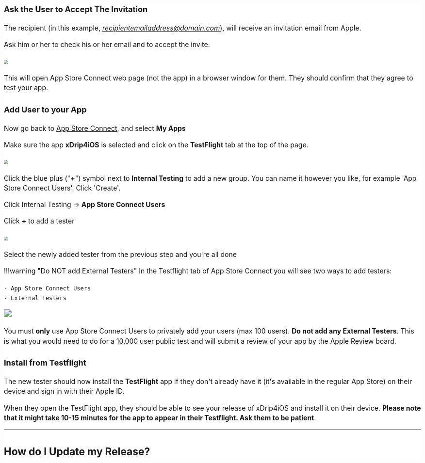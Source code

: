 ### Ask the User to Accept The Invitation

The recipient (in this example, *recipientemailaddress@domain.com*), will receive an invitation email from Apple.

Ask him or her to check his or her email and to accept the invite.

<img src="../img/Picture14.png" style="zoom:50%;" />

This will open App Store Connect web page (not the app) in a browser window for them. They should confirm that they agree to test your app.

### Add User to your App

Now go back to [App Store Connect](https://appstoreconnect.apple.com), and select **My Apps**

Make sure the app **xDrip4iOS** is selected and click on the **TestFlight** tab at the top of the page.

<img src="../img/Picture15.png" style="zoom:50%;" />

Click the blue plus ("**+**") symbol next to **Internal Testing** to add a new group.  You can name it however you like, for example 'App Store Connect Users'.  Click 'Create'.

Click Internal Testing -> **App Store Connect Users**

Click **+** to add a tester

<img src="../img/Picture16.png" style="zoom:50%;" />

Select the newly added tester from the previous step and you're all done

!!!warning "Do NOT add External Testers"
    In the Testflight tab of App Store Connect you will see two ways to add testers:

    - App Store Connect Users
    - External Testers

<img src="../img/appstoreusers.png" />

You must **only** use App Store Connect Users to privately add your users (max 100 users). **Do not add any External Testers**. This is what you would need to do for a 10,000 user public test and will submit a review of your app by the Apple Review board.


### Install from Testflight

The new tester should now install the **TestFlight** app if they don't already have it (it's available in the regular App Store) on their device and sign in with their Apple ID.

 When they open the TestFlight app, they should be able to see your release of xDrip4iOS and install it on their device. **Please note that it might take 10-15 minutes for the app to appear in their Testflight. Ask them to be patient**.
___
## How do I Update my Release?
